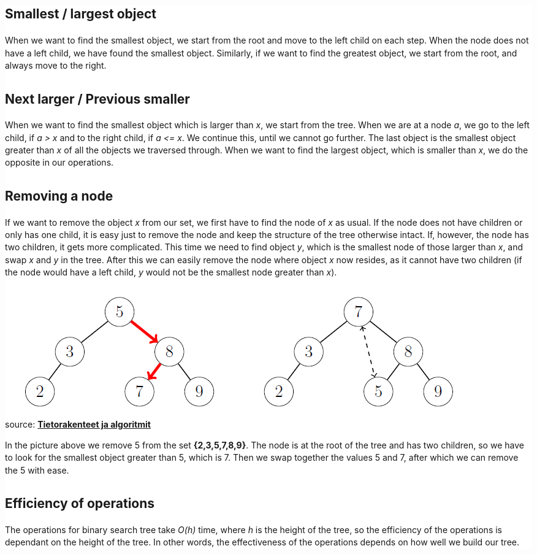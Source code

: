 ```console
```

## Smallest / largest object

When we want to find the smallest object, we start from the root and move to the left child on each step. When the node does not have a left child, we have found the smallest object. Similarly, if we want to find the greatest object, we start from the root, and always move to the right.

## Next larger / Previous smaller

When we want to find the smallest object which is larger than *x*, we start from the tree. When we are at a node *a*, we go to the left child, if *a > x* and to the right child, if *a <= x*. We continue this, until we cannot go further. The last object is the smallest object greater than *x* of all the objects we traversed through. When we want to find the largest object, which is smaller than *x*, we do the opposite in our operations.

## Removing a node

If we want to remove the object *x* from our set, we first have to find the node of *x* as usual. If the node does not have children or only has one child, it is easy just to remove the node and keep the structure of the tree otherwise intact. If, however, the node has two children, it gets more complicated. This time we need to find object *y*, which is the smallest node of those larger than *x*, and swap *x* and *y* in the tree. After this we can easily remove the node where object *x* now resides, as it cannot have two children (if the node would have a left child, *y* would not be the smallest node greater than *x*).

![Binary search tree 4](https://github.com/centria/algo-and-data/raw/master/src/images/materials/bst4.png)  
source: [**Tietorakenteet ja algoritmit**](https://github.com/pllk/tirakirja/raw/master/tirakirja.pdf)

In the picture above we remove 5 from the set **{2,3,5,7,8,9}**. The node is at the root of the tree and has two children, so we have to look for the smallest object greater than 5, which is 7. Then we swap together the values 5 and 7, after which we can remove the 5 with ease.

## Efficiency of operations

The operations for binary search tree take *O(h)* time, where *h* is the height of the tree, so the efficiency of the operations is dependant on the height of the tree. In other words, the effectiveness of the operations depends on how well we build our tree. 
